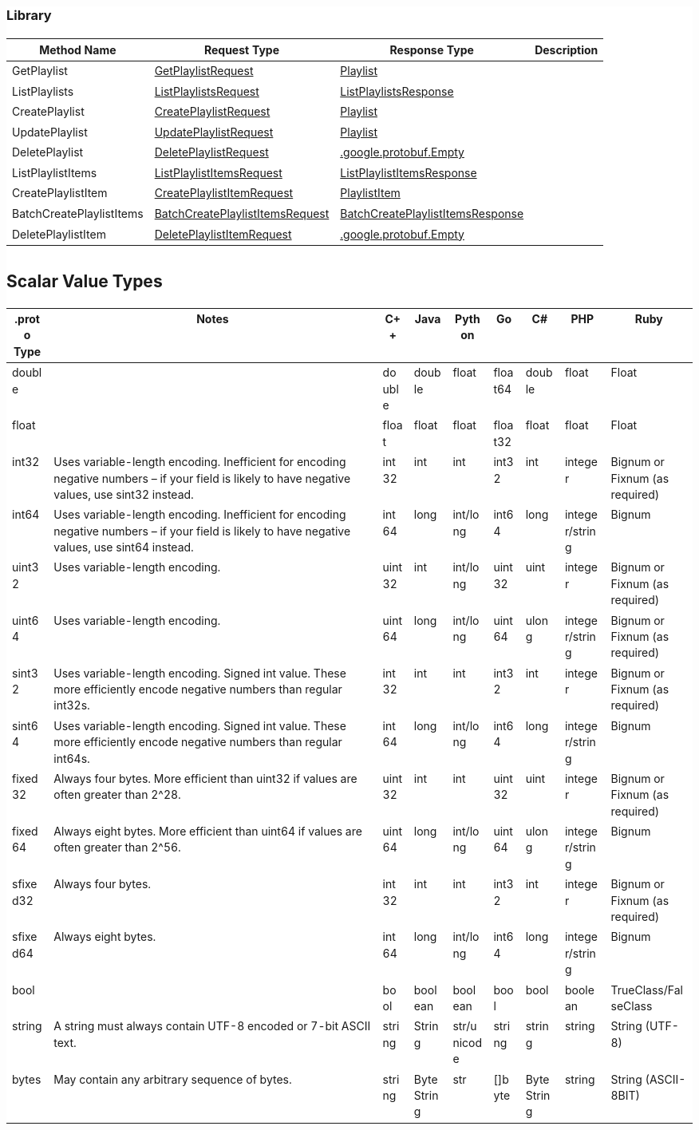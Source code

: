 
 

 


<a name="animeshon.library.v1alpha1.Library"></a>

### Library


| Method Name | Request Type | Response Type | Description |
| ----------- | ------------ | ------------- | ------------|
| GetPlaylist | [GetPlaylistRequest](#animeshon.library.v1alpha1.GetPlaylistRequest) | [Playlist](#animeshon.library.v1alpha1.Playlist) |  |
| ListPlaylists | [ListPlaylistsRequest](#animeshon.library.v1alpha1.ListPlaylistsRequest) | [ListPlaylistsResponse](#animeshon.library.v1alpha1.ListPlaylistsResponse) |  |
| CreatePlaylist | [CreatePlaylistRequest](#animeshon.library.v1alpha1.CreatePlaylistRequest) | [Playlist](#animeshon.library.v1alpha1.Playlist) |  |
| UpdatePlaylist | [UpdatePlaylistRequest](#animeshon.library.v1alpha1.UpdatePlaylistRequest) | [Playlist](#animeshon.library.v1alpha1.Playlist) |  |
| DeletePlaylist | [DeletePlaylistRequest](#animeshon.library.v1alpha1.DeletePlaylistRequest) | [.google.protobuf.Empty](#google.protobuf.Empty) |  |
| ListPlaylistItems | [ListPlaylistItemsRequest](#animeshon.library.v1alpha1.ListPlaylistItemsRequest) | [ListPlaylistItemsResponse](#animeshon.library.v1alpha1.ListPlaylistItemsResponse) |  |
| CreatePlaylistItem | [CreatePlaylistItemRequest](#animeshon.library.v1alpha1.CreatePlaylistItemRequest) | [PlaylistItem](#animeshon.library.v1alpha1.PlaylistItem) |  |
| BatchCreatePlaylistItems | [BatchCreatePlaylistItemsRequest](#animeshon.library.v1alpha1.BatchCreatePlaylistItemsRequest) | [BatchCreatePlaylistItemsResponse](#animeshon.library.v1alpha1.BatchCreatePlaylistItemsResponse) |  |
| DeletePlaylistItem | [DeletePlaylistItemRequest](#animeshon.library.v1alpha1.DeletePlaylistItemRequest) | [.google.protobuf.Empty](#google.protobuf.Empty) |  |

 



## Scalar Value Types

| .proto Type | Notes | C++ | Java | Python | Go | C# | PHP | Ruby |
| ----------- | ----- | --- | ---- | ------ | -- | -- | --- | ---- |
| <a name="double" /> double |  | double | double | float | float64 | double | float | Float |
| <a name="float" /> float |  | float | float | float | float32 | float | float | Float |
| <a name="int32" /> int32 | Uses variable-length encoding. Inefficient for encoding negative numbers – if your field is likely to have negative values, use sint32 instead. | int32 | int | int | int32 | int | integer | Bignum or Fixnum (as required) |
| <a name="int64" /> int64 | Uses variable-length encoding. Inefficient for encoding negative numbers – if your field is likely to have negative values, use sint64 instead. | int64 | long | int/long | int64 | long | integer/string | Bignum |
| <a name="uint32" /> uint32 | Uses variable-length encoding. | uint32 | int | int/long | uint32 | uint | integer | Bignum or Fixnum (as required) |
| <a name="uint64" /> uint64 | Uses variable-length encoding. | uint64 | long | int/long | uint64 | ulong | integer/string | Bignum or Fixnum (as required) |
| <a name="sint32" /> sint32 | Uses variable-length encoding. Signed int value. These more efficiently encode negative numbers than regular int32s. | int32 | int | int | int32 | int | integer | Bignum or Fixnum (as required) |
| <a name="sint64" /> sint64 | Uses variable-length encoding. Signed int value. These more efficiently encode negative numbers than regular int64s. | int64 | long | int/long | int64 | long | integer/string | Bignum |
| <a name="fixed32" /> fixed32 | Always four bytes. More efficient than uint32 if values are often greater than 2^28. | uint32 | int | int | uint32 | uint | integer | Bignum or Fixnum (as required) |
| <a name="fixed64" /> fixed64 | Always eight bytes. More efficient than uint64 if values are often greater than 2^56. | uint64 | long | int/long | uint64 | ulong | integer/string | Bignum |
| <a name="sfixed32" /> sfixed32 | Always four bytes. | int32 | int | int | int32 | int | integer | Bignum or Fixnum (as required) |
| <a name="sfixed64" /> sfixed64 | Always eight bytes. | int64 | long | int/long | int64 | long | integer/string | Bignum |
| <a name="bool" /> bool |  | bool | boolean | boolean | bool | bool | boolean | TrueClass/FalseClass |
| <a name="string" /> string | A string must always contain UTF-8 encoded or 7-bit ASCII text. | string | String | str/unicode | string | string | string | String (UTF-8) |
| <a name="bytes" /> bytes | May contain any arbitrary sequence of bytes. | string | ByteString | str | []byte | ByteString | string | String (ASCII-8BIT) |

